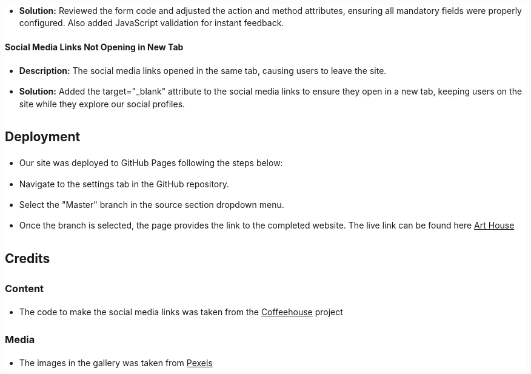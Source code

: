 - __Solution:__ Reviewed the form code and adjusted the action and method attributes, ensuring all mandatory fields were properly configured. Also added JavaScript validation for instant feedback.

#### Social Media Links Not Opening in New Tab

- __Description:__ The social media links opened in the same tab, causing users to leave the site.

- __Solution:__ Added the target="_blank" attribute to the social media links to ensure they open in a new tab, keeping users on the site while they explore our social profiles.

## Deployment

- Our site was deployed to GitHub Pages following the steps below:

- Navigate to the settings tab in the GitHub repository.

- Select the "Master" branch in the source section dropdown menu.

- Once the branch is selected, the page provides the link to the completed website.
   The live link can be found here [Art House](https://elsei123.github.io/Art_house/)

## Credits
### Content
- The code to make the social media links was taken from the [Coffeehouse](https://learn.codeinstitute.net/sandbox/api/challenges/60338cca9c4983ac5d85512d/files/index.html) project 
### Media
 - The images in the gallery was taken from [Pexels](https://www.pexels.com/pt-br/procurar/art/)

